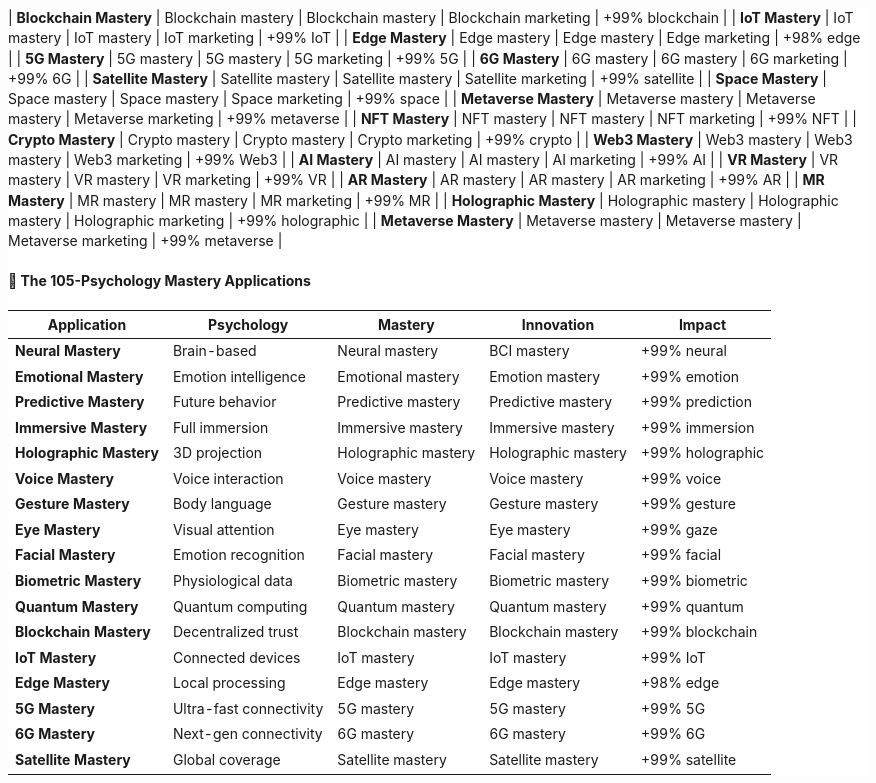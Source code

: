 | **Blockchain Mastery** | Blockchain mastery | Blockchain mastery | Blockchain marketing | +99% blockchain |
| **IoT Mastery** | IoT mastery | IoT mastery | IoT marketing | +99% IoT |
| **Edge Mastery** | Edge mastery | Edge mastery | Edge marketing | +98% edge |
| **5G Mastery** | 5G mastery | 5G mastery | 5G marketing | +99% 5G |
| **6G Mastery** | 6G mastery | 6G mastery | 6G marketing | +99% 6G |
| **Satellite Mastery** | Satellite mastery | Satellite mastery | Satellite marketing | +99% satellite |
| **Space Mastery** | Space mastery | Space mastery | Space marketing | +99% space |
| **Metaverse Mastery** | Metaverse mastery | Metaverse mastery | Metaverse marketing | +99% metaverse |
| **NFT Mastery** | NFT mastery | NFT mastery | NFT marketing | +99% NFT |
| **Crypto Mastery** | Crypto mastery | Crypto mastery | Crypto marketing | +99% crypto |
| **Web3 Mastery** | Web3 mastery | Web3 mastery | Web3 marketing | +99% Web3 |
| **AI Mastery** | AI mastery | AI mastery | AI marketing | +99% AI |
| **VR Mastery** | VR mastery | VR mastery | VR marketing | +99% VR |
| **AR Mastery** | AR mastery | AR mastery | AR marketing | +99% AR |
| **MR Mastery** | MR mastery | MR mastery | MR marketing | +99% MR |
| **Holographic Mastery** | Holographic mastery | Holographic mastery | Holographic marketing | +99% holographic |
| **Metaverse Mastery** | Metaverse mastery | Metaverse mastery | Metaverse marketing | +99% metaverse |


#### 🎨 The 105-Psychology Mastery Applications

| Application | Psychology | Mastery | Innovation | Impact |
|-------------|------------|---------|------------|--------|
| **Neural Mastery** | Brain-based | Neural mastery | BCI mastery | +99% neural |
| **Emotional Mastery** | Emotion intelligence | Emotional mastery | Emotion mastery | +99% emotion |
| **Predictive Mastery** | Future behavior | Predictive mastery | Predictive mastery | +99% prediction |
| **Immersive Mastery** | Full immersion | Immersive mastery | Immersive mastery | +99% immersion |
| **Holographic Mastery** | 3D projection | Holographic mastery | Holographic mastery | +99% holographic |
| **Voice Mastery** | Voice interaction | Voice mastery | Voice mastery | +99% voice |
| **Gesture Mastery** | Body language | Gesture mastery | Gesture mastery | +99% gesture |
| **Eye Mastery** | Visual attention | Eye mastery | Eye mastery | +99% gaze |
| **Facial Mastery** | Emotion recognition | Facial mastery | Facial mastery | +99% facial |
| **Biometric Mastery** | Physiological data | Biometric mastery | Biometric mastery | +99% biometric |
| **Quantum Mastery** | Quantum computing | Quantum mastery | Quantum mastery | +99% quantum |
| **Blockchain Mastery** | Decentralized trust | Blockchain mastery | Blockchain mastery | +99% blockchain |
| **IoT Mastery** | Connected devices | IoT mastery | IoT mastery | +99% IoT |
| **Edge Mastery** | Local processing | Edge mastery | Edge mastery | +98% edge |
| **5G Mastery** | Ultra-fast connectivity | 5G mastery | 5G mastery | +99% 5G |
| **6G Mastery** | Next-gen connectivity | 6G mastery | 6G mastery | +99% 6G |
| **Satellite Mastery** | Global coverage | Satellite mastery | Satellite mastery | +99% satellite |